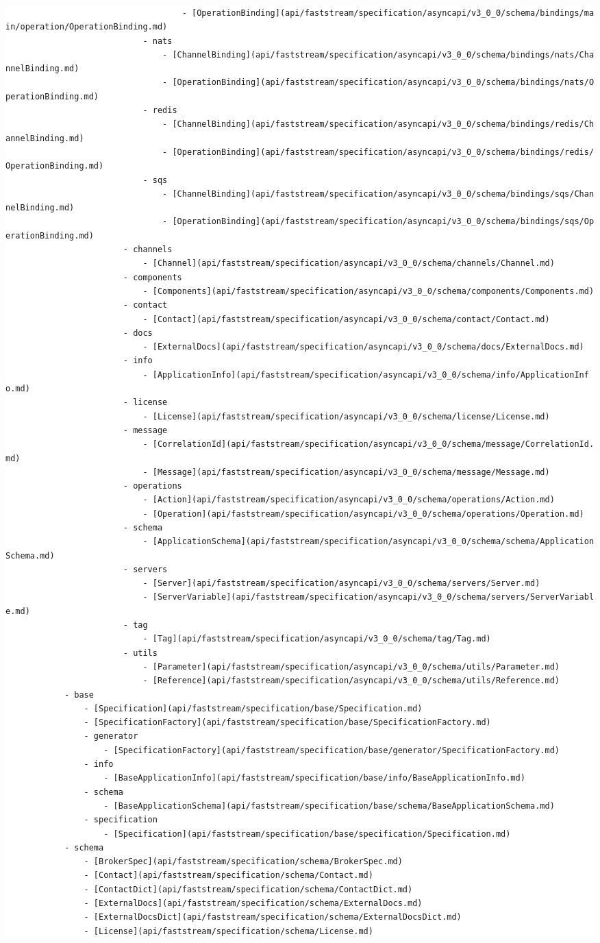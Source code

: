                                         - [OperationBinding](api/faststream/specification/asyncapi/v3_0_0/schema/bindings/main/operation/OperationBinding.md)
                                - nats
                                    - [ChannelBinding](api/faststream/specification/asyncapi/v3_0_0/schema/bindings/nats/ChannelBinding.md)
                                    - [OperationBinding](api/faststream/specification/asyncapi/v3_0_0/schema/bindings/nats/OperationBinding.md)
                                - redis
                                    - [ChannelBinding](api/faststream/specification/asyncapi/v3_0_0/schema/bindings/redis/ChannelBinding.md)
                                    - [OperationBinding](api/faststream/specification/asyncapi/v3_0_0/schema/bindings/redis/OperationBinding.md)
                                - sqs
                                    - [ChannelBinding](api/faststream/specification/asyncapi/v3_0_0/schema/bindings/sqs/ChannelBinding.md)
                                    - [OperationBinding](api/faststream/specification/asyncapi/v3_0_0/schema/bindings/sqs/OperationBinding.md)
                            - channels
                                - [Channel](api/faststream/specification/asyncapi/v3_0_0/schema/channels/Channel.md)
                            - components
                                - [Components](api/faststream/specification/asyncapi/v3_0_0/schema/components/Components.md)
                            - contact
                                - [Contact](api/faststream/specification/asyncapi/v3_0_0/schema/contact/Contact.md)
                            - docs
                                - [ExternalDocs](api/faststream/specification/asyncapi/v3_0_0/schema/docs/ExternalDocs.md)
                            - info
                                - [ApplicationInfo](api/faststream/specification/asyncapi/v3_0_0/schema/info/ApplicationInfo.md)
                            - license
                                - [License](api/faststream/specification/asyncapi/v3_0_0/schema/license/License.md)
                            - message
                                - [CorrelationId](api/faststream/specification/asyncapi/v3_0_0/schema/message/CorrelationId.md)
                                - [Message](api/faststream/specification/asyncapi/v3_0_0/schema/message/Message.md)
                            - operations
                                - [Action](api/faststream/specification/asyncapi/v3_0_0/schema/operations/Action.md)
                                - [Operation](api/faststream/specification/asyncapi/v3_0_0/schema/operations/Operation.md)
                            - schema
                                - [ApplicationSchema](api/faststream/specification/asyncapi/v3_0_0/schema/schema/ApplicationSchema.md)
                            - servers
                                - [Server](api/faststream/specification/asyncapi/v3_0_0/schema/servers/Server.md)
                                - [ServerVariable](api/faststream/specification/asyncapi/v3_0_0/schema/servers/ServerVariable.md)
                            - tag
                                - [Tag](api/faststream/specification/asyncapi/v3_0_0/schema/tag/Tag.md)
                            - utils
                                - [Parameter](api/faststream/specification/asyncapi/v3_0_0/schema/utils/Parameter.md)
                                - [Reference](api/faststream/specification/asyncapi/v3_0_0/schema/utils/Reference.md)
                - base
                    - [Specification](api/faststream/specification/base/Specification.md)
                    - [SpecificationFactory](api/faststream/specification/base/SpecificationFactory.md)
                    - generator
                        - [SpecificationFactory](api/faststream/specification/base/generator/SpecificationFactory.md)
                    - info
                        - [BaseApplicationInfo](api/faststream/specification/base/info/BaseApplicationInfo.md)
                    - schema
                        - [BaseApplicationSchema](api/faststream/specification/base/schema/BaseApplicationSchema.md)
                    - specification
                        - [Specification](api/faststream/specification/base/specification/Specification.md)
                - schema
                    - [BrokerSpec](api/faststream/specification/schema/BrokerSpec.md)
                    - [Contact](api/faststream/specification/schema/Contact.md)
                    - [ContactDict](api/faststream/specification/schema/ContactDict.md)
                    - [ExternalDocs](api/faststream/specification/schema/ExternalDocs.md)
                    - [ExternalDocsDict](api/faststream/specification/schema/ExternalDocsDict.md)
                    - [License](api/faststream/specification/schema/License.md)